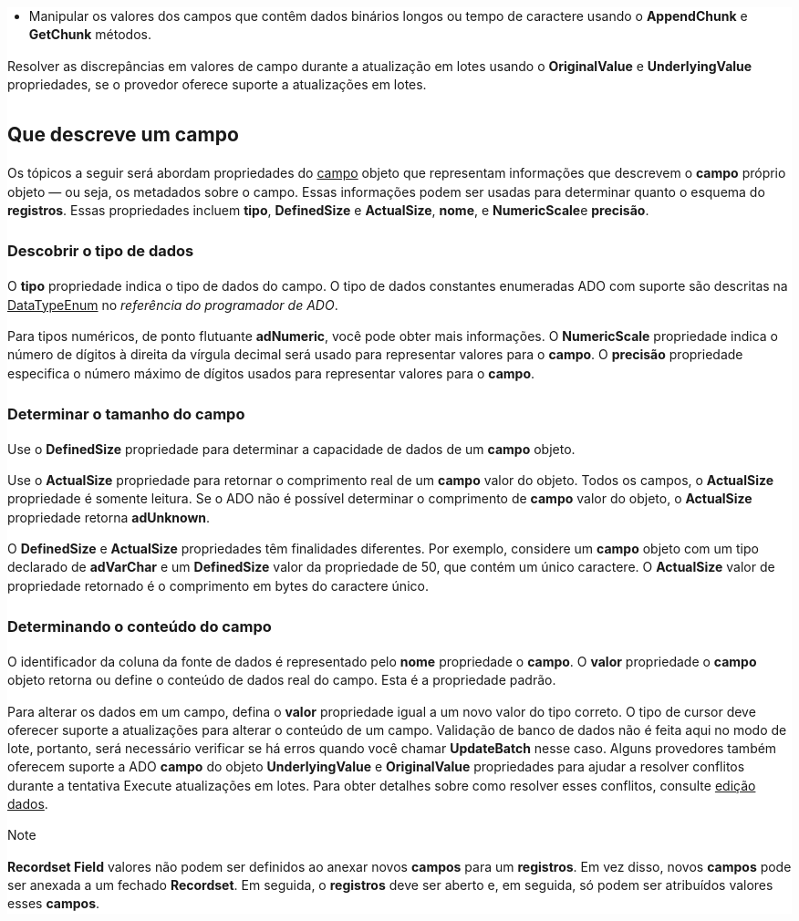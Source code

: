 -   Manipular os valores dos campos que contêm dados binários longos ou tempo de caractere usando o **AppendChunk** e **GetChunk** métodos.  
  
 Resolver as discrepâncias em valores de campo durante a atualização em lotes usando o **OriginalValue** e **UnderlyingValue** propriedades, se o provedor oferece suporte a atualizações em lotes.  
  
## <a name="describing-a-field"></a>Que descreve um campo  
 Os tópicos a seguir será abordam propriedades do [campo](../../../ado/reference/ado-api/field-object.md) objeto que representam informações que descrevem o **campo** próprio objeto — ou seja, os metadados sobre o campo. Essas informações podem ser usadas para determinar quanto o esquema do **registros**. Essas propriedades incluem **tipo**, **DefinedSize** e **ActualSize**, **nome**, e **NumericScale**e **precisão**.  
  
### <a name="discovering-the-data-type"></a>Descobrir o tipo de dados  
 O **tipo** propriedade indica o tipo de dados do campo. O tipo de dados constantes enumeradas ADO com suporte são descritas na [DataTypeEnum](../../../ado/reference/ado-api/datatypeenum.md) no *referência do programador de ADO*.  
  
 Para tipos numéricos, de ponto flutuante **adNumeric**, você pode obter mais informações. O **NumericScale** propriedade indica o número de dígitos à direita da vírgula decimal será usado para representar valores para o **campo**. O **precisão** propriedade especifica o número máximo de dígitos usados para representar valores para o **campo**.  
  
### <a name="determining-field-size"></a>Determinar o tamanho do campo  
 Use o **DefinedSize** propriedade para determinar a capacidade de dados de um **campo** objeto.  
  
 Use o **ActualSize** propriedade para retornar o comprimento real de um **campo** valor do objeto. Todos os campos, o **ActualSize** propriedade é somente leitura. Se o ADO não é possível determinar o comprimento de **campo** valor do objeto, o **ActualSize** propriedade retorna **adUnknown**.  
  
 O **DefinedSize** e **ActualSize** propriedades têm finalidades diferentes. Por exemplo, considere um **campo** objeto com um tipo declarado de **adVarChar** e um **DefinedSize** valor da propriedade de 50, que contém um único caractere. O **ActualSize** valor de propriedade retornado é o comprimento em bytes do caractere único.  
  
### <a name="determining-field-contents"></a>Determinando o conteúdo do campo  
 O identificador da coluna da fonte de dados é representado pelo **nome** propriedade o **campo**. O **valor** propriedade o **campo** objeto retorna ou define o conteúdo de dados real do campo. Esta é a propriedade padrão.  
  
 Para alterar os dados em um campo, defina o **valor** propriedade igual a um novo valor do tipo correto. O tipo de cursor deve oferecer suporte a atualizações para alterar o conteúdo de um campo. Validação de banco de dados não é feita aqui no modo de lote, portanto, será necessário verificar se há erros quando você chamar **UpdateBatch** nesse caso. Alguns provedores também oferecem suporte a ADO **campo** do objeto **UnderlyingValue** e **OriginalValue** propriedades para ajudar a resolver conflitos durante a tentativa Execute atualizações em lotes. Para obter detalhes sobre como resolver esses conflitos, consulte [edição dados](../../../ado/guide/data/editing-data.md).  
  
> [!NOTE]
>  **Recordset Field** valores não podem ser definidos ao anexar novos **campos** para um **registros**. Em vez disso, novos **campos** pode ser anexada a um fechado **Recordset**. Em seguida, o **registros** deve ser aberto e, em seguida, só podem ser atribuídos valores esses **campos**.  
  